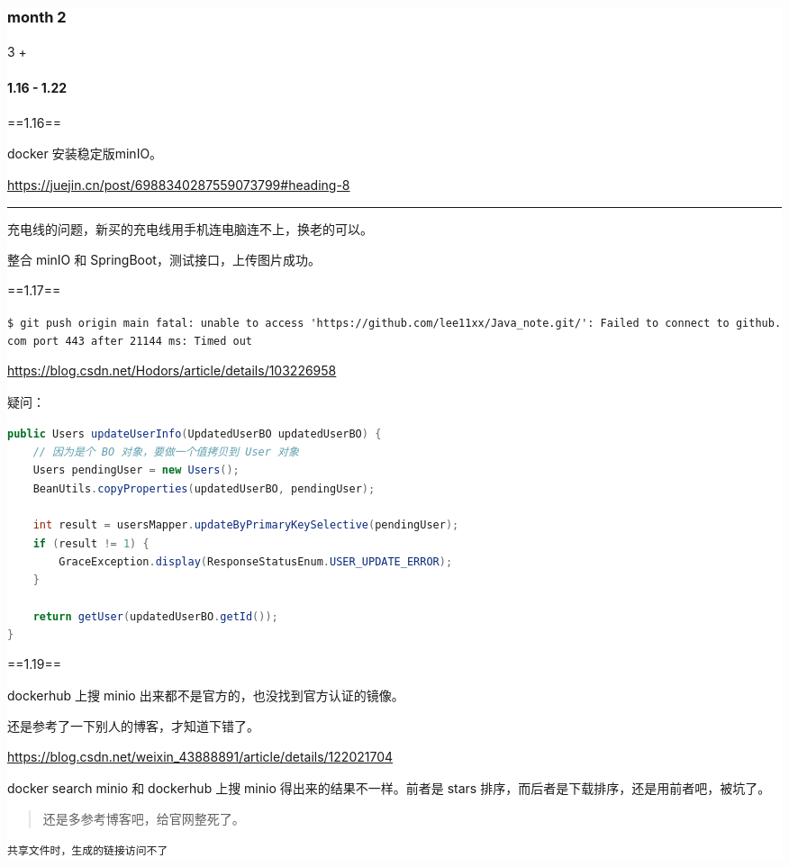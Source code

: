 
### month 2

3 + 

#### 1.16 - 1.22

==1.16==

docker 安装稳定版minIO。

https://juejin.cn/post/6988340287559073799#heading-8

----

充电线的问题，新买的充电线用手机连电脑连不上，换老的可以。

整合 minIO 和 SpringBoot，测试接口，上传图片成功。



==1.17==

`$ git push origin main
fatal: unable to access 'https://github.com/lee11xx/Java_note.git/': Failed to connect to github.com port 443 after 21144 ms: Timed out`

https://blog.csdn.net/Hodors/article/details/103226958

疑问：

```java
public Users updateUserInfo(UpdatedUserBO updatedUserBO) {
    // 因为是个 BO 对象，要做一个值拷贝到 User 对象
    Users pendingUser = new Users();
    BeanUtils.copyProperties(updatedUserBO, pendingUser);

    int result = usersMapper.updateByPrimaryKeySelective(pendingUser);
    if (result != 1) {
        GraceException.display(ResponseStatusEnum.USER_UPDATE_ERROR);
    }

    return getUser(updatedUserBO.getId());
}
```



==1.19==

dockerhub 上搜 minio 出来都不是官方的，也没找到官方认证的镜像。

还是参考了一下别人的博客，才知道下错了。

https://blog.csdn.net/weixin_43888891/article/details/122021704

docker search minio 和 dockerhub 上搜 minio 得出来的结果不一样。前者是 stars 排序，而后者是下载排序，还是用前者吧，被坑了。

> 还是多参考博客吧，给官网整死了。

`共享文件时，生成的链接访问不了`
